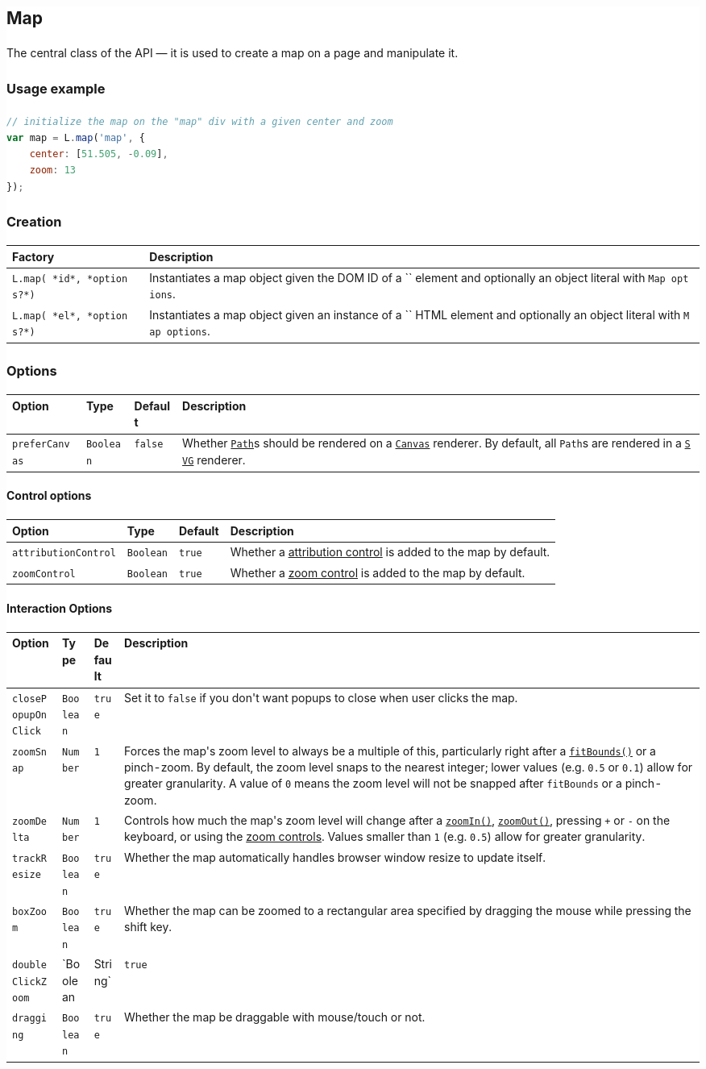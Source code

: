

## Map

The central class of the API — it is used to create a map on a page and manipulate it.



### Usage example

```js
// initialize the map on the "map" div with a given center and zoom
var map = L.map('map', {
    center: [51.505, -0.09],
    zoom: 13
});
```



### Creation

| Factory                    | Description                                                  |
| :------------------------- | :----------------------------------------------------------- |
| `L.map( *id*, *options?*)` | Instantiates a map object given the DOM ID of a `` element and optionally an object literal with `Map options`. |
| `L.map( *el*, *options?*)` | Instantiates a map object given an instance of a `` HTML element and optionally an object literal with `Map options`. |



### Options

| Option         | Type      | Default | Description                                                  |
| :------------- | :-------- | :------ | :----------------------------------------------------------- |
| `preferCanvas` | `Boolean` | `false` | Whether [`Path`](https://leafletjs.com/reference-1.6.0.html#path)s should be rendered on a [`Canvas`](https://leafletjs.com/reference-1.6.0.html#canvas) renderer. By default, all `Path`s are rendered in a [`SVG`](https://leafletjs.com/reference-1.6.0.html#svg) renderer. |



#### Control options

| Option               | Type      | Default | Description                                                  |
| :------------------- | :-------- | :------ | :----------------------------------------------------------- |
| `attributionControl` | `Boolean` | `true`  | Whether a [attribution control](https://leafletjs.com/reference-1.6.0.html#control-attribution) is added to the map by default. |
| `zoomControl`        | `Boolean` | `true`  | Whether a [zoom control](https://leafletjs.com/reference-1.6.0.html#control-zoom) is added to the map by default. |



#### Interaction Options

| Option              | Type             | Default | Description                                                  |
| :------------------ | :--------------- | :------ | :----------------------------------------------------------- |
| `closePopupOnClick` | `Boolean`        | `true`  | Set it to `false` if you don't want popups to close when user clicks the map. |
| `zoomSnap`          | `Number`         | `1`     | Forces the map's zoom level to always be a multiple of this, particularly right after a [`fitBounds()`](https://leafletjs.com/reference-1.6.0.html#map-fitbounds) or a pinch-zoom. By default, the zoom level snaps to the nearest integer; lower values (e.g. `0.5` or `0.1`) allow for greater granularity. A value of `0` means the zoom level will not be snapped after `fitBounds` or a pinch-zoom. |
| `zoomDelta`         | `Number`         | `1`     | Controls how much the map's zoom level will change after a [`zoomIn()`](https://leafletjs.com/reference-1.6.0.html#map-zoomin), [`zoomOut()`](https://leafletjs.com/reference-1.6.0.html#map-zoomout), pressing `+` or `-` on the keyboard, or using the [zoom controls](https://leafletjs.com/reference-1.6.0.html#control-zoom). Values smaller than `1` (e.g. `0.5`) allow for greater granularity. |
| `trackResize`       | `Boolean`        | `true`  | Whether the map automatically handles browser window resize to update itself. |
| `boxZoom`           | `Boolean`        | `true`  | Whether the map can be zoomed to a rectangular area specified by dragging the mouse while pressing the shift key. |
| `doubleClickZoom`   | `Boolean|String` | `true`  | Whether the map can be zoomed in by double clicking on it and zoomed out by double clicking while holding shift. If passed `'center'`, double-click zoom will zoom to the center of the view regardless of where the mouse was. |
| `dragging`          | `Boolean`        | `true`  | Whether the map be draggable with mouse/touch or not.        |
